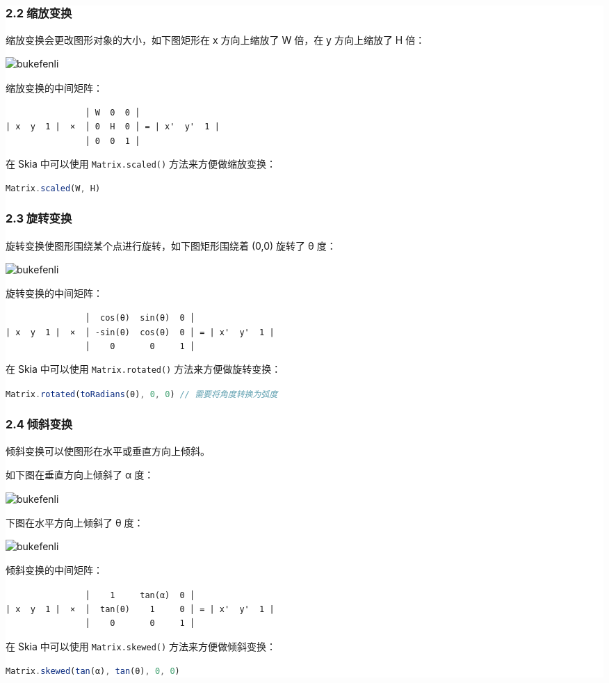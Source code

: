 ### 2.2 缩放变换

缩放变换会更改图形对象的大小，如下图矩形在 x 方向上缩放了 W 倍，在 y 方向上缩放了 H 倍：

![bukefenli](https://img12.360buyimg.com/ling/s516x0_jfs/t1/58987/18/23148/79966/63c11daeF74e6b196/05547453a923bc99.png)

缩放变换的中间矩阵：
```
                │ W  0  0 │
| x  y  1 |  ×  │ 0  H  0 │ = | x'  y'  1 |
                │ 0  0  1 │
```

在 Skia 中可以使用 `Matrix.scaled()` 方法来方便做缩放变换：
```ts
Matrix.scaled(W, H)
```

### 2.3 旋转变换

旋转变换使图形围绕某个点进行旋转，如下图矩形围绕着 (0,0) 旋转了 θ 度：

![bukefenli](https://img14.360buyimg.com/ling/s516x0_jfs/t1/50243/27/18084/102974/63c11daeF4587b0ac/1d2839bffc478466.png)

旋转变换的中间矩阵：
```
                │  cos(θ)  sin(θ)  0 │
| x  y  1 |  ×  │ -sin(θ)  cos(θ)  0 │ = | x'  y'  1 |
                │    0       0     1 │
```

在 Skia 中可以使用 `Matrix.rotated()` 方法来方便做旋转变换：
```ts
Matrix.rotated(toRadians(θ), 0, 0) // 需要将角度转换为弧度
```


### 2.4 倾斜变换

倾斜变换可以使图形在水平或垂直方向上倾斜。

如下图在垂直方向上倾斜了 α 度：

![bukefenli](https://img20.360buyimg.com/ling/s516x0_jfs/t1/150186/17/33196/67526/63c11daeF558f9335/b49e447d5290ba58.png)

下图在水平方向上倾斜了 θ 度：

![bukefenli](https://img14.360buyimg.com/ling/s516x0_jfs/t1/217337/7/22320/64047/63c11daeF3802ba58/4cd3026b01709c80.png)

倾斜变换的中间矩阵：
```
                │    1     tan(α)  0 │
| x  y  1 |  ×  │  tan(θ)    1     0 │ = | x'  y'  1 |
                │    0       0     1 │
```

在 Skia 中可以使用 `Matrix.skewed()` 方法来方便做倾斜变换：
```ts
Matrix.skewed(tan(α), tan(θ), 0, 0)
```
